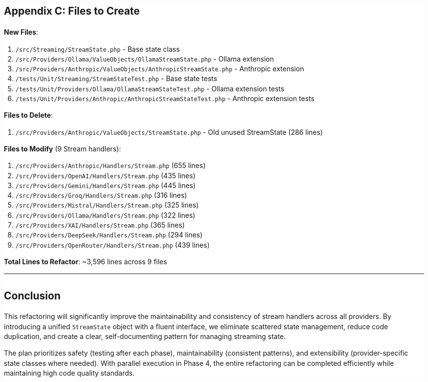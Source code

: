 
## Appendix C: Files to Create

**New Files**:
1. `/src/Streaming/StreamState.php` - Base state class
2. `/src/Providers/Ollama/ValueObjects/OllamaStreamState.php` - Ollama extension
3. `/src/Providers/Anthropic/ValueObjects/AnthropicStreamState.php` - Anthropic extension
4. `/tests/Unit/Streaming/StreamStateTest.php` - Base state tests
5. `/tests/Unit/Providers/Ollama/OllamaStreamStateTest.php` - Ollama extension tests
6. `/tests/Unit/Providers/Anthropic/AnthropicStreamStateTest.php` - Anthropic extension tests

**Files to Delete**:
1. `/src/Providers/Anthropic/ValueObjects/StreamState.php` - Old unused StreamState (286 lines)

**Files to Modify** (9 Stream handlers):
1. `/src/Providers/Anthropic/Handlers/Stream.php` (655 lines)
2. `/src/Providers/OpenAI/Handlers/Stream.php` (435 lines)
3. `/src/Providers/Gemini/Handlers/Stream.php` (445 lines)
4. `/src/Providers/Groq/Handlers/Stream.php` (316 lines)
5. `/src/Providers/Mistral/Handlers/Stream.php` (325 lines)
6. `/src/Providers/Ollama/Handlers/Stream.php` (322 lines)
7. `/src/Providers/XAI/Handlers/Stream.php` (365 lines)
8. `/src/Providers/DeepSeek/Handlers/Stream.php` (294 lines)
9. `/src/Providers/OpenRouter/Handlers/Stream.php` (439 lines)

**Total Lines to Refactor**: ~3,596 lines across 9 files

---

## Conclusion

This refactoring will significantly improve the maintainability and consistency of stream handlers across all providers. By introducing a unified `StreamState` object with a fluent interface, we eliminate scattered state management, reduce code duplication, and create a clear, self-documenting pattern for managing streaming state.

The plan prioritizes safety (testing after each phase), maintainability (consistent patterns), and extensibility (provider-specific state classes where needed). With parallel execution in Phase 4, the entire refactoring can be completed efficiently while maintaining high code quality standards.
